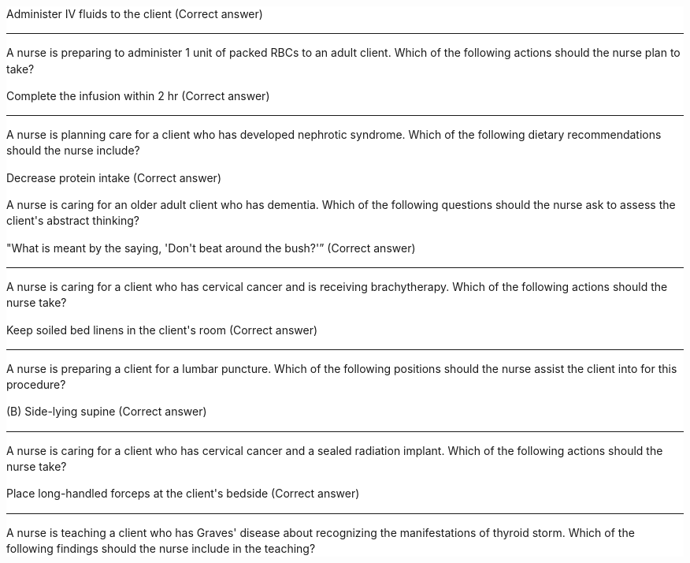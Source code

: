 Administer IV fluids to the client (Correct
answer)

***

A nurse is
preparing to administer 1 unit of packed RBCs to an adult client. Which of the
following actions should the nurse plan to take?

Complete the infusion within 2 hr (Correct
answer)

***

A nurse is
planning care for a client who has developed nephrotic syndrome. Which of the
following dietary recommendations should the nurse include?

Decrease protein intake (Correct
answer)

A nurse is
caring for an older adult client who has dementia. Which of the following
questions should the nurse ask to assess the client's abstract thinking?

"What is meant by the saying, 'Don't beat
around the bush?'” (Correct answer)

***

A nurse is
caring for a client who has cervical cancer and is receiving brachytherapy.
Which of the following actions should the nurse take?

Keep soiled bed linens in the client's room (Correct
answer)

***

A nurse is
preparing a client for a lumbar puncture. Which of the following positions
should the nurse assist the client into for this procedure?

(B) Side-lying supine (Correct
answer)

***

A nurse is
caring for a client who has cervical cancer and a sealed radiation implant.
Which of the following actions should the nurse take?

Place long-handled forceps at the client's
bedside (Correct answer)

***

A nurse is
teaching a client who has Graves' disease about recognizing the manifestations
of thyroid storm. Which of the following findings should the nurse include in
the teaching?
